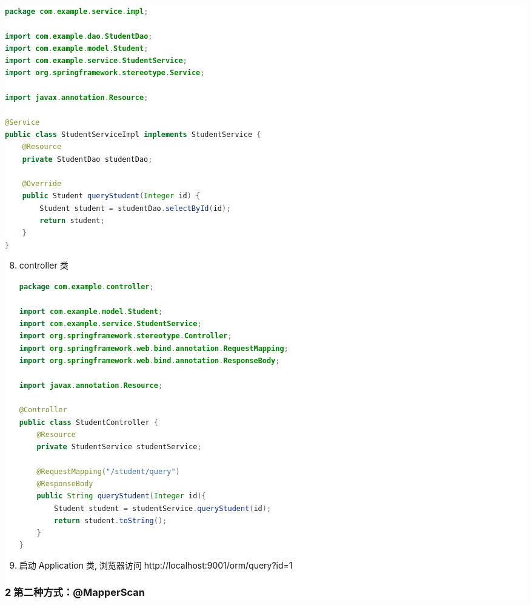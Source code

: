    ```java
   package com.example.service.impl;
   
   import com.example.dao.StudentDao;
   import com.example.model.Student;
   import com.example.service.StudentService;
   import org.springframework.stereotype.Service;
   
   import javax.annotation.Resource;
   
   @Service
   public class StudentServiceImpl implements StudentService {
       @Resource
       private StudentDao studentDao;
   
       @Override
       public Student queryStudent(Integer id) {
           Student student = studentDao.selectById(id);
           return student;
       }
   }
   ```

8. controller 类

   ```java
   package com.example.controller;
   
   import com.example.model.Student;
   import com.example.service.StudentService;
   import org.springframework.stereotype.Controller;
   import org.springframework.web.bind.annotation.RequestMapping;
   import org.springframework.web.bind.annotation.ResponseBody;
   
   import javax.annotation.Resource;
   
   @Controller
   public class StudentController {
       @Resource
       private StudentService studentService;
   
       @RequestMapping("/student/query")
       @ResponseBody
       public String queryStudent(Integer id){
           Student student = studentService.queryStudent(id);
           return student.toString();
       }
   }
   ```

9. 启动 Application 类, 浏览器访问 http://localhost:9001/orm/query?id=1



### 2 第二种方式：@MapperScan
